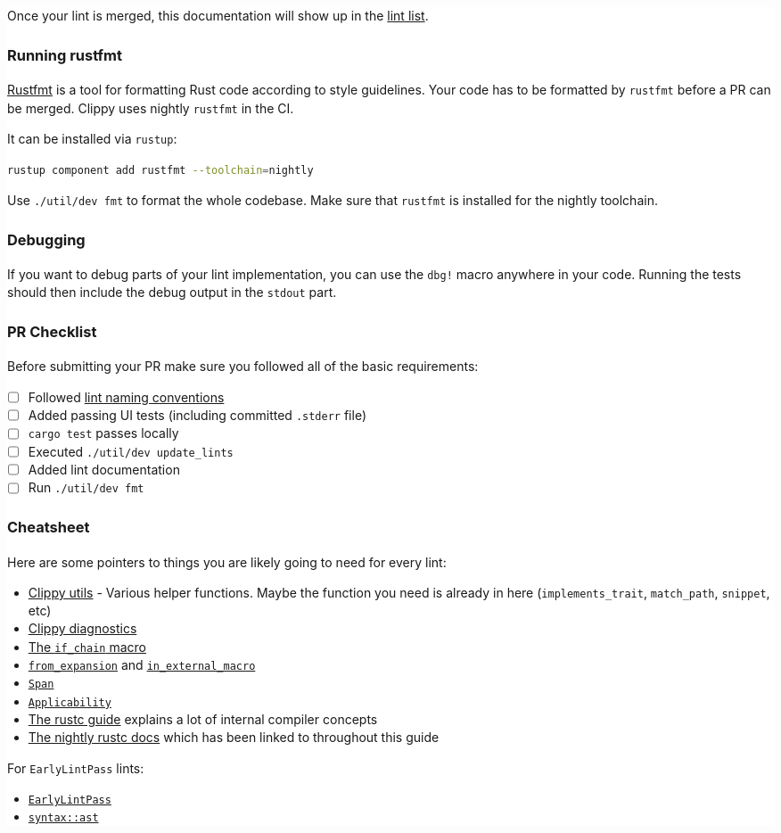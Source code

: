Once your lint is merged, this documentation will show up in the [lint
list][lint_list].

### Running rustfmt

[Rustfmt](https://github.com/rust-lang/rustfmt) is a tool for formatting Rust
code according to style guidelines. Your code has to be formatted by `rustfmt`
before a PR can be merged. Clippy uses nightly `rustfmt` in the CI.

It can be installed via `rustup`:

```bash
rustup component add rustfmt --toolchain=nightly
```

Use `./util/dev fmt` to format the whole codebase. Make sure that `rustfmt` is
installed for the nightly toolchain.

### Debugging

If you want to debug parts of your lint implementation, you can use the `dbg!`
macro anywhere in your code. Running the tests should then include the debug
output in the `stdout` part.

### PR Checklist

Before submitting your PR make sure you followed all of the basic requirements:



- [ ] Followed [lint naming conventions][lint_naming]
- [ ] Added passing UI tests (including committed `.stderr` file)
- [ ] `cargo test` passes locally
- [ ] Executed `./util/dev update_lints`
- [ ] Added lint documentation
- [ ] Run `./util/dev fmt`

### Cheatsheet

Here are some pointers to things you are likely going to need for every lint:

* [Clippy utils][utils] - Various helper functions. Maybe the function you need
  is already in here (`implements_trait`, `match_path`, `snippet`, etc)
* [Clippy diagnostics][diagnostics]
* [The `if_chain` macro][if_chain]
* [`from_expansion`][from_expansion] and [`in_external_macro`][in_external_macro]
* [`Span`][span]
* [`Applicability`][applicability]
* [The rustc guide][rustc_guide] explains a lot of internal compiler concepts
* [The nightly rustc docs][nightly_docs] which has been linked to throughout
  this guide

For `EarlyLintPass` lints:

* [`EarlyLintPass`][early_lint_pass]
* [`syntax::ast`][ast]


[lint_list]: https://rust-lang.github.io/rust-clippy/master/index.html
[lint_naming]: https://rust-lang.github.io/rfcs/0344-conventions-galore.html#lints
[category_level_mapping]: https://github.com/rust-lang/rust-clippy/blob/bd23cb89ec0ea63403a17d3fc5e50c88e38dd54f/clippy_lints/src/lib.rs#L43
[declare_clippy_lint]: https://github.com/rust-lang/rust-clippy/blob/a71acac1da7eaf667ab90a1d65d10e5cc4b80191/clippy_lints/src/lib.rs#L39
[compilation_stages]: https://rust-lang.github.io/rustc-guide/high-level-overview.html#the-main-stages-of-compilation
[check_fn]: https://doc.rust-lang.org/nightly/nightly-rustc/rustc/lint/trait.EarlyLintPass.html#method.check_fn
[early_lint_pass]: https://doc.rust-lang.org/nightly/nightly-rustc/rustc/lint/trait.EarlyLintPass.html
[late_lint_pass]: https://doc.rust-lang.org/nightly/nightly-rustc/rustc/lint/trait.LateLintPass.html
[fn_kind]: https://doc.rust-lang.org/nightly/nightly-rustc/syntax/visit/enum.FnKind.html
[diagnostics]: https://github.com/rust-lang/rust-clippy/blob/master/clippy_lints/src/utils/diagnostics.rs
[utils]: https://github.com/rust-lang/rust-clippy/blob/master/clippy_lints/src/utils/mod.rs
[ident]: https://doc.rust-lang.org/nightly/nightly-rustc/syntax/source_map/symbol/struct.Ident.html
[span]: https://doc.rust-lang.org/nightly/nightly-rustc/syntax_pos/struct.Span.html
[applicability]: https://doc.rust-lang.org/nightly/nightly-rustc/rustc_errors/enum.Applicability.html
[if_chain]: https://docs.rs/if_chain/*/if_chain/
[ty]: https://doc.rust-lang.org/nightly/nightly-rustc/rustc/ty/sty/index.html
[ast]: https://doc.rust-lang.org/nightly/nightly-rustc/syntax/ast/index.html
[from_expansion]: https://doc.rust-lang.org/nightly/nightly-rustc/syntax_pos/struct.Span.html#method.from_expansion
[in_external_macro]: https://doc.rust-lang.org/nightly/nightly-rustc/rustc/lint/fn.in_external_macro.html
[play]: https://play.rust-lang.org
[author_example]: https://play.rust-lang.org/?version=stable&mode=debug&edition=2018&gist=f093b986e80ad62f3b67a1f24f5e66e2
[rustc_guide]: https://rust-lang.github.io/rustc-guide/
[nightly_docs]: https://doc.rust-lang.org/nightly/nightly-rustc/rustc/